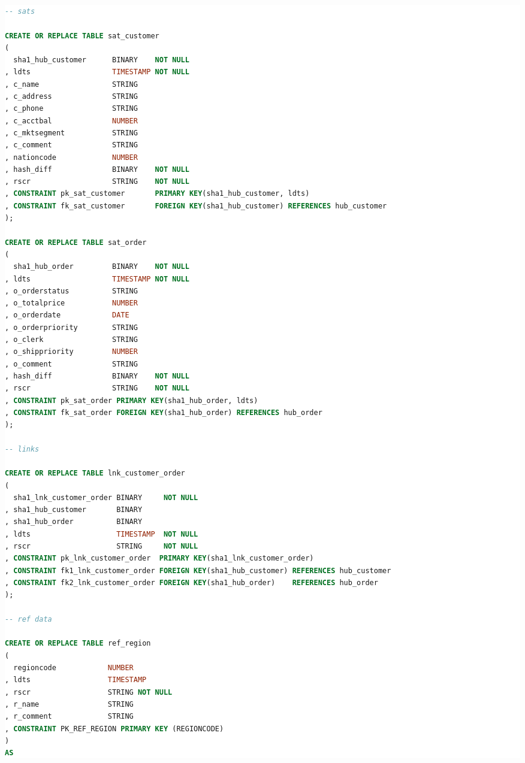 ```sql
-- sats

CREATE OR REPLACE TABLE sat_customer 
( 
  sha1_hub_customer      BINARY    NOT NULL   
, ldts                   TIMESTAMP NOT NULL
, c_name                 STRING
, c_address              STRING
, c_phone                STRING 
, c_acctbal              NUMBER
, c_mktsegment           STRING    
, c_comment              STRING
, nationcode             NUMBER
, hash_diff              BINARY    NOT NULL
, rscr                   STRING    NOT NULL  
, CONSTRAINT pk_sat_customer       PRIMARY KEY(sha1_hub_customer, ldts)
, CONSTRAINT fk_sat_customer       FOREIGN KEY(sha1_hub_customer) REFERENCES hub_customer
);                                     

CREATE OR REPLACE TABLE sat_order 
( 
  sha1_hub_order         BINARY    NOT NULL   
, ldts                   TIMESTAMP NOT NULL
, o_orderstatus          STRING   
, o_totalprice           NUMBER
, o_orderdate            DATE
, o_orderpriority        STRING
, o_clerk                STRING    
, o_shippriority         NUMBER
, o_comment              STRING
, hash_diff              BINARY    NOT NULL
, rscr                   STRING    NOT NULL   
, CONSTRAINT pk_sat_order PRIMARY KEY(sha1_hub_order, ldts)
, CONSTRAINT fk_sat_order FOREIGN KEY(sha1_hub_order) REFERENCES hub_order
);   

-- links

CREATE OR REPLACE TABLE lnk_customer_order
(
  sha1_lnk_customer_order BINARY     NOT NULL   
, sha1_hub_customer       BINARY 
, sha1_hub_order          BINARY 
, ldts                    TIMESTAMP  NOT NULL
, rscr                    STRING     NOT NULL  
, CONSTRAINT pk_lnk_customer_order  PRIMARY KEY(sha1_lnk_customer_order)
, CONSTRAINT fk1_lnk_customer_order FOREIGN KEY(sha1_hub_customer) REFERENCES hub_customer
, CONSTRAINT fk2_lnk_customer_order FOREIGN KEY(sha1_hub_order)    REFERENCES hub_order
);

-- ref data

CREATE OR REPLACE TABLE ref_region
( 
  regioncode            NUMBER 
, ldts                  TIMESTAMP
, rscr                  STRING NOT NULL
, r_name                STRING
, r_comment             STRING
, CONSTRAINT PK_REF_REGION PRIMARY KEY (REGIONCODE)                                                                             
)
AS 
```